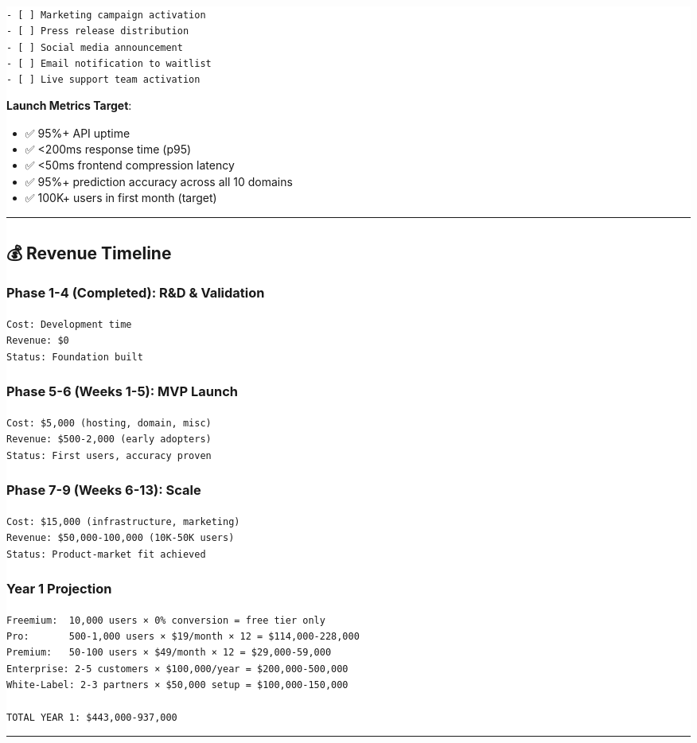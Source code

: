 ```
- [ ] Marketing campaign activation
- [ ] Press release distribution
- [ ] Social media announcement
- [ ] Email notification to waitlist
- [ ] Live support team activation

```

**Launch Metrics Target**:
- ✅ 95%+ API uptime
- ✅ <200ms response time (p95)
- ✅ <50ms frontend compression latency
- ✅ 95%+ prediction accuracy across all 10 domains
- ✅ 100K+ users in first month (target)

---

## 💰 Revenue Timeline

### Phase 1-4 (Completed): R&D & Validation
```
Cost: Development time
Revenue: $0
Status: Foundation built
```

### Phase 5-6 (Weeks 1-5): MVP Launch
```
Cost: $5,000 (hosting, domain, misc)
Revenue: $500-2,000 (early adopters)
Status: First users, accuracy proven
```

### Phase 7-9 (Weeks 6-13): Scale
```
Cost: $15,000 (infrastructure, marketing)
Revenue: $50,000-100,000 (10K-50K users)
Status: Product-market fit achieved
```

### Year 1 Projection
```
Freemium:  10,000 users × 0% conversion = free tier only
Pro:       500-1,000 users × $19/month × 12 = $114,000-228,000
Premium:   50-100 users × $49/month × 12 = $29,000-59,000
Enterprise: 2-5 customers × $100,000/year = $200,000-500,000
White-Label: 2-3 partners × $50,000 setup = $100,000-150,000

TOTAL YEAR 1: $443,000-937,000
```

---
